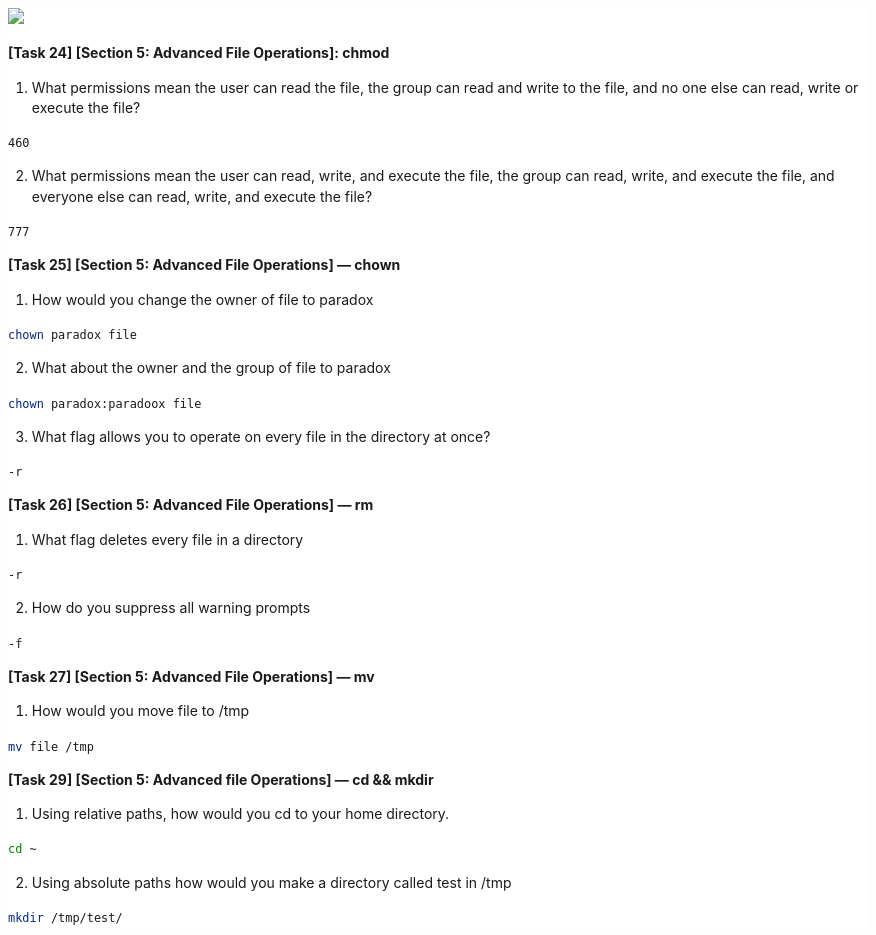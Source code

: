 ![](https://miro.medium.com/max/640/1*XqdUbYuRorGWMkYIKmb_yA.webp)

**[Task 24] [Section 5: Advanced File Operations]: chmod**

1. What permissions mean the user can read the file, the group can read and write to the file, and no one else can read, write or execute the file?
```sh
460
```
2. What permissions mean the user can read, write, and execute the file, the group can read, write, and execute the file, and everyone else can read, write, and execute the file?
```sh
777
```

**[Task 25] [Section 5: Advanced File Operations] — chown**

1. How would you change the owner of file to paradox
```sh
chown paradox file
```

2. What about the owner and the group of file to paradox
```sh
chown paradox:paradoox file
```

3. What flag allows you to operate on every file in the directory at once?
```sh
-r
```

**[Task 26] [Section 5: Advanced File Operations] — rm**

1. What flag deletes every file in a directory
```sh
-r
```

2. How do you suppress all warning prompts
```sh
-f
```

**[Task 27] [Section 5: Advanced File Operations] — mv**

1. How would you move file to /tmp
```sh
mv file /tmp
```

**[Task 29] [Section 5: Advanced file Operations] — cd && mkdir**

1. Using relative paths, how would you cd to your home directory.
```sh
cd ~
```

2. Using absolute paths how would you make a directory called test in /tmp
```sh
mkdir /tmp/test/
```
